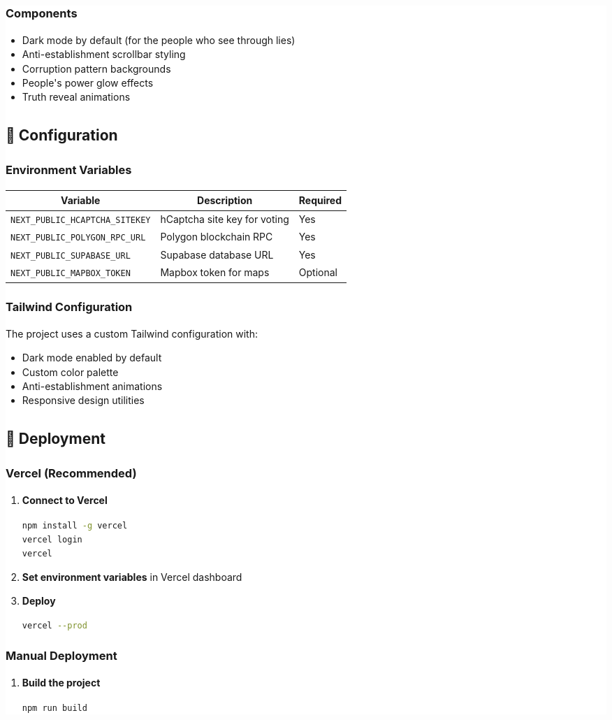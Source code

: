 ### Components
- Dark mode by default (for the people who see through lies)
- Anti-establishment scrollbar styling
- Corruption pattern backgrounds
- People's power glow effects
- Truth reveal animations

## 🔧 Configuration

### Environment Variables

| Variable | Description | Required |
|----------|-------------|----------|
| `NEXT_PUBLIC_HCAPTCHA_SITEKEY` | hCaptcha site key for voting | Yes |
| `NEXT_PUBLIC_POLYGON_RPC_URL` | Polygon blockchain RPC | Yes |
| `NEXT_PUBLIC_SUPABASE_URL` | Supabase database URL | Yes |
| `NEXT_PUBLIC_MAPBOX_TOKEN` | Mapbox token for maps | Optional |

### Tailwind Configuration
The project uses a custom Tailwind configuration with:
- Dark mode enabled by default
- Custom color palette
- Anti-establishment animations
- Responsive design utilities

## 🚀 Deployment

### Vercel (Recommended)

1. **Connect to Vercel**
   ```bash
   npm install -g vercel
   vercel login
   vercel
   ```

2. **Set environment variables** in Vercel dashboard

3. **Deploy**
   ```bash
   vercel --prod
   ```

### Manual Deployment

1. **Build the project**
   ```bash
   npm run build
   ```

